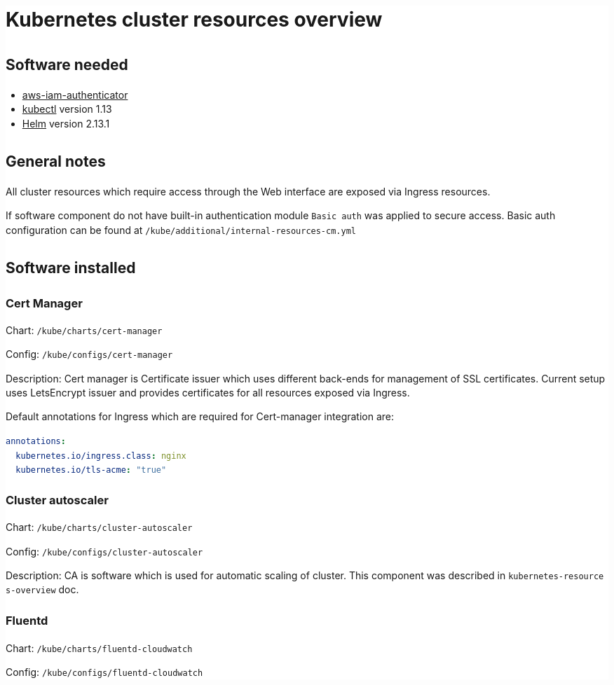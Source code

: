 # Kubernetes cluster resources overview

## Software needed

* [aws-iam-authenticator](https://docs.aws.amazon.com/eks/latest/userguide/install-aws-iam-authenticator.html) 
* [kubectl](https://kubernetes.io/docs/tasks/tools/install-kubectl/) version 1.13
* [Helm](https://helm.sh/docs/using_helm/#installing-the-helm-client) version 2.13.1

## General notes

All cluster resources which require access through the Web interface are exposed via Ingress resources.

If software component do not have built-in authentication module `Basic auth` was applied to secure access. Basic auth configuration can be found at `/kube/additional/internal-resources-cm.yml`

## Software installed

### Cert Manager

Chart: `/kube/charts/cert-manager`

Config: `/kube/configs/cert-manager`

Description: Cert manager is Certificate issuer which uses different back-ends for management of SSL certificates. Current setup uses LetsEncrypt issuer and provides certificates for all resources exposed via Ingress.

Default annotations for Ingress which are required for Cert-manager integration are:

```yaml
annotations:
  kubernetes.io/ingress.class: nginx
  kubernetes.io/tls-acme: "true"
```



### Cluster autoscaler

Chart: `/kube/charts/cluster-autoscaler`

Config: `/kube/configs/cluster-autoscaler`

Description: CA is software which is used for automatic scaling of cluster. This component was described in `kubernetes-resources-overview` doc.

### Fluentd

Chart: `/kube/charts/fluentd-cloudwatch`

Config: `/kube/configs/fluentd-cloudwatch`
